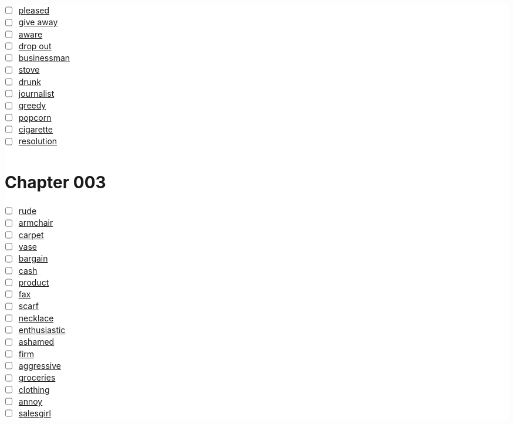 - [ ] [pleased](https://github.com/Tdahuyou/yuque-public/blob/qwerty-learner-tools/dict/BeiShiGaoZhong_4/pleased.md)
- [ ] [give away](https://github.com/Tdahuyou/yuque-public/blob/qwerty-learner-tools/dict/BeiShiGaoZhong_4/give%20away.md)
- [ ] [aware](https://github.com/Tdahuyou/yuque-public/blob/qwerty-learner-tools/dict/BeiShiGaoZhong_4/aware.md)
- [ ] [drop out](https://github.com/Tdahuyou/yuque-public/blob/qwerty-learner-tools/dict/BeiShiGaoZhong_4/drop%20out.md)
- [ ] [businessman](https://github.com/Tdahuyou/yuque-public/blob/qwerty-learner-tools/dict/BeiShiGaoZhong_4/businessman.md)
- [ ] [stove](https://github.com/Tdahuyou/yuque-public/blob/qwerty-learner-tools/dict/BeiShiGaoZhong_4/stove.md)
- [ ] [drunk](https://github.com/Tdahuyou/yuque-public/blob/qwerty-learner-tools/dict/BeiShiGaoZhong_4/drunk.md)
- [ ] [journalist](https://github.com/Tdahuyou/yuque-public/blob/qwerty-learner-tools/dict/BeiShiGaoZhong_4/journalist.md)
- [ ] [greedy](https://github.com/Tdahuyou/yuque-public/blob/qwerty-learner-tools/dict/BeiShiGaoZhong_4/greedy.md)
- [ ] [popcorn](https://github.com/Tdahuyou/yuque-public/blob/qwerty-learner-tools/dict/BeiShiGaoZhong_4/popcorn.md)
- [ ] [cigarette](https://github.com/Tdahuyou/yuque-public/blob/qwerty-learner-tools/dict/BeiShiGaoZhong_4/cigarette.md)
- [ ] [resolution](https://github.com/Tdahuyou/yuque-public/blob/qwerty-learner-tools/dict/BeiShiGaoZhong_4/resolution.md)

# Chapter 003

- [ ] [rude](https://github.com/Tdahuyou/yuque-public/blob/qwerty-learner-tools/dict/BeiShiGaoZhong_4/rude.md)
- [ ] [armchair](https://github.com/Tdahuyou/yuque-public/blob/qwerty-learner-tools/dict/BeiShiGaoZhong_4/armchair.md)
- [ ] [carpet](https://github.com/Tdahuyou/yuque-public/blob/qwerty-learner-tools/dict/BeiShiGaoZhong_4/carpet.md)
- [ ] [vase](https://github.com/Tdahuyou/yuque-public/blob/qwerty-learner-tools/dict/BeiShiGaoZhong_4/vase.md)
- [ ] [bargain](https://github.com/Tdahuyou/yuque-public/blob/qwerty-learner-tools/dict/BeiShiGaoZhong_4/bargain.md)
- [ ] [cash](https://github.com/Tdahuyou/yuque-public/blob/qwerty-learner-tools/dict/BeiShiGaoZhong_4/cash.md)
- [ ] [product](https://github.com/Tdahuyou/yuque-public/blob/qwerty-learner-tools/dict/BeiShiGaoZhong_4/product.md)
- [ ] [fax](https://github.com/Tdahuyou/yuque-public/blob/qwerty-learner-tools/dict/BeiShiGaoZhong_4/fax.md)
- [ ] [scarf](https://github.com/Tdahuyou/yuque-public/blob/qwerty-learner-tools/dict/BeiShiGaoZhong_4/scarf.md)
- [ ] [necklace](https://github.com/Tdahuyou/yuque-public/blob/qwerty-learner-tools/dict/BeiShiGaoZhong_4/necklace.md)
- [ ] [enthusiastic](https://github.com/Tdahuyou/yuque-public/blob/qwerty-learner-tools/dict/BeiShiGaoZhong_4/enthusiastic.md)
- [ ] [ashamed](https://github.com/Tdahuyou/yuque-public/blob/qwerty-learner-tools/dict/BeiShiGaoZhong_4/ashamed.md)
- [ ] [firm](https://github.com/Tdahuyou/yuque-public/blob/qwerty-learner-tools/dict/BeiShiGaoZhong_4/firm.md)
- [ ] [aggressive](https://github.com/Tdahuyou/yuque-public/blob/qwerty-learner-tools/dict/BeiShiGaoZhong_4/aggressive.md)
- [ ] [groceries](https://github.com/Tdahuyou/yuque-public/blob/qwerty-learner-tools/dict/BeiShiGaoZhong_4/groceries.md)
- [ ] [clothing](https://github.com/Tdahuyou/yuque-public/blob/qwerty-learner-tools/dict/BeiShiGaoZhong_4/clothing.md)
- [ ] [annoy](https://github.com/Tdahuyou/yuque-public/blob/qwerty-learner-tools/dict/BeiShiGaoZhong_4/annoy.md)
- [ ] [salesgirl](https://github.com/Tdahuyou/yuque-public/blob/qwerty-learner-tools/dict/BeiShiGaoZhong_4/salesgirl.md)